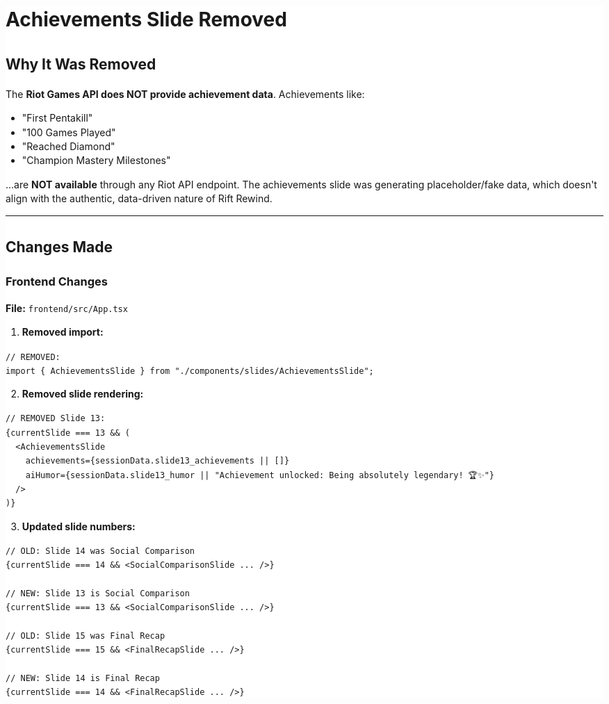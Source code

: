 # Achievements Slide Removed

## Why It Was Removed

The **Riot Games API does NOT provide achievement data**. Achievements like:
- "First Pentakill"
- "100 Games Played"
- "Reached Diamond"
- "Champion Mastery Milestones"

...are **NOT available** through any Riot API endpoint. The achievements slide was generating placeholder/fake data, which doesn't align with the authentic, data-driven nature of Rift Rewind.

---

## Changes Made

### Frontend Changes

**File:** `frontend/src/App.tsx`

1. **Removed import:**
```tsx
// REMOVED:
import { AchievementsSlide } from "./components/slides/AchievementsSlide";
```

2. **Removed slide rendering:**
```tsx
// REMOVED Slide 13:
{currentSlide === 13 && (
  <AchievementsSlide 
    achievements={sessionData.slide13_achievements || []}
    aiHumor={sessionData.slide13_humor || "Achievement unlocked: Being absolutely legendary! 🏆✨"}
  />
)}
```

3. **Updated slide numbers:**
```tsx
// OLD: Slide 14 was Social Comparison
{currentSlide === 14 && <SocialComparisonSlide ... />}

// NEW: Slide 13 is Social Comparison
{currentSlide === 13 && <SocialComparisonSlide ... />}

// OLD: Slide 15 was Final Recap
{currentSlide === 15 && <FinalRecapSlide ... />}

// NEW: Slide 14 is Final Recap  
{currentSlide === 14 && <FinalRecapSlide ... />}
```
